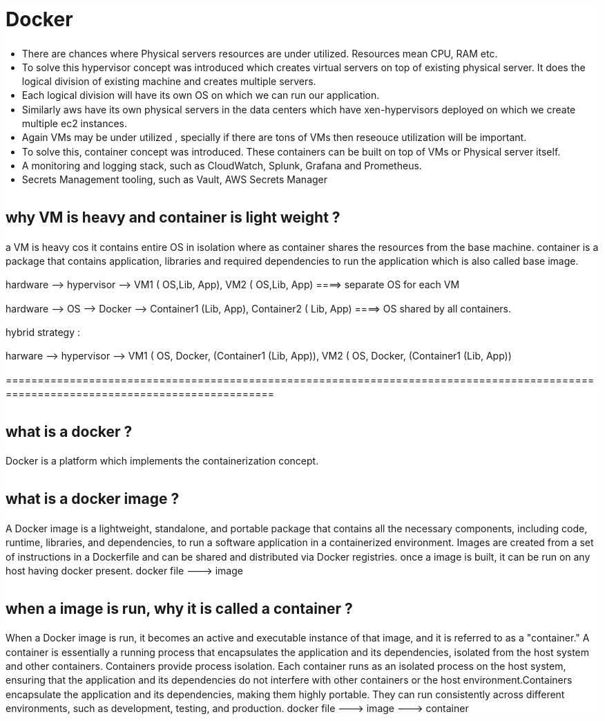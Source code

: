 # Docker

- There are chances where Physical servers resources are under utilized. Resources mean CPU, RAM etc.
- To solve this hypervisor concept was introduced which creates virtual servers on top of existing physical server. It does the logical division of existing machine and creates multiple servers.
- Each logical division will have its own OS on which we can run our application.
- Similarly aws have its own physical servers in the data centers which have xen-hypervisors deployed on which we create multiple ec2 instances.
- Again VMs may be under utilized , specially if there are tons of VMs then reseouce utilization will be important.
- To solve this, container concept was introduced. These containers can be built on top of VMs or Physical server itself.
- A monitoring and logging stack, such as CloudWatch, Splunk, Grafana and Prometheus.
- Secrets Management tooling, such as Vault, AWS Secrets Manager	

## why VM is heavy and container is light weight ?
a VM is heavy cos it contains entire OS in isolation where as container shares the resources from the base machine. 
container is a package that contains application, libraries and required dependencies to run the application which is also called base image. 

hardware --> hypervisor --> VM1 ( OS,Lib, App), VM2 ( OS,Lib, App)    ====> separate OS for each VM

hardware --> OS --> Docker --> Container1 (Lib, App), Container2 ( Lib, App)  ====> OS shared by all containers.

hybrid strategy :

harware --> hypervisor --> VM1 ( OS, Docker, (Container1 (Lib, App)), VM2 ( OS, Docker, (Container1 (Lib, App))

======================================================================================================================================

## what is a docker ?
Docker is a platform which implements the containerization concept. 

## what is a docker image ?
A Docker image is a lightweight, standalone, and portable package that contains all the necessary components, including code, runtime, libraries, and dependencies, to run a software application in a containerized environment. Images are created from a set of instructions in a Dockerfile and can be shared and distributed via Docker registries. once a image is built, it can be run on any host having
docker present.  docker file ---> image

## when a image is run, why it is called a container ?
When a Docker image is run, it becomes an active and executable instance of that image, and it is referred to as a "container." A container is essentially a running process that encapsulates the application and its dependencies, isolated from the host system and other containers. Containers provide process isolation. Each container runs as an isolated process on the host system, ensuring that the application and its dependencies do not interfere with other containers or the host environment.Containers encapsulate the application and its dependencies, making them highly portable. They can run consistently across different environments, such as development, testing, and production.	docker file ---> image ---> container
